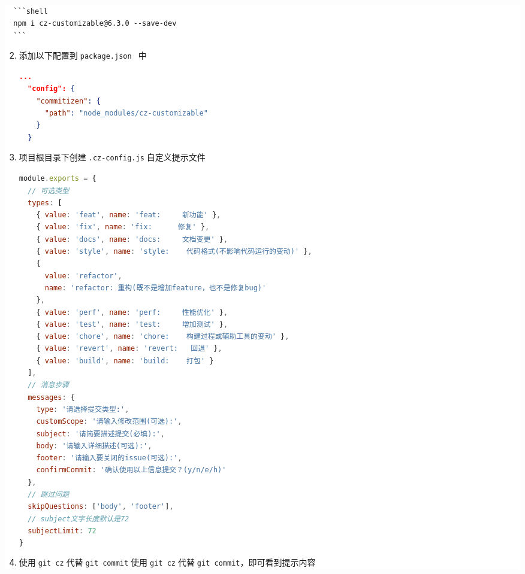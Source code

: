       ```shell
      npm i cz-customizable@6.3.0 --save-dev
      ```

   2. 添加以下配置到 `package.json ` 中

      ```json
      ...
        "config": {
          "commitizen": {
            "path": "node_modules/cz-customizable"
          }
        }
      ```

2. 项目根目录下创建 `.cz-config.js` 自定义提示文件

   ```js
   module.exports = {
     // 可选类型
     types: [
       { value: 'feat', name: 'feat:     新功能' },
       { value: 'fix', name: 'fix:      修复' },
       { value: 'docs', name: 'docs:     文档变更' },
       { value: 'style', name: 'style:    代码格式(不影响代码运行的变动)' },
       {
         value: 'refactor',
         name: 'refactor: 重构(既不是增加feature，也不是修复bug)'
       },
       { value: 'perf', name: 'perf:     性能优化' },
       { value: 'test', name: 'test:     增加测试' },
       { value: 'chore', name: 'chore:    构建过程或辅助工具的变动' },
       { value: 'revert', name: 'revert:   回退' },
       { value: 'build', name: 'build:    打包' }
     ],
     // 消息步骤
     messages: {
       type: '请选择提交类型:',
       customScope: '请输入修改范围(可选):',
       subject: '请简要描述提交(必填):',
       body: '请输入详细描述(可选):',
       footer: '请输入要关闭的issue(可选):',
       confirmCommit: '确认使用以上信息提交？(y/n/e/h)'
     },
     // 跳过问题
     skipQuestions: ['body', 'footer'],
     // subject文字长度默认是72
     subjectLimit: 72
   }
   ```

3. 使用 `git cz` 代替 `git commit`
   使用 `git cz` 代替 `git commit`，即可看到提示内容
